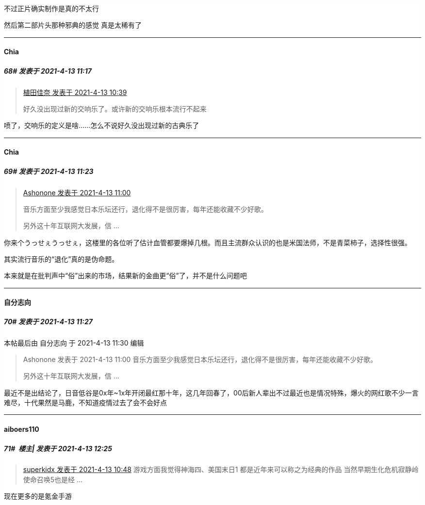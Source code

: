 不过正片确实制作是真的不太行


然后第二部片头那种邪典的感觉 真是太稀有了


*****

####  Chia  
##### 68#       发表于 2021-4-13 11:17


<blockquote><a href="httphttps://bbs.saraba1st.com/2b/forum.php?mod=redirect&amp;goto=findpost&amp;pid=50921206&amp;ptid=1998654" target="_blank">植田佳奈 发表于 2021-4-13 10:39</a>

好久没出现过新的交响乐了。或许新的交响乐根本流行不起来</blockquote>
喷了，交响乐的定义是啥……怎么不说好久没出现过新的古典乐了


*****

####  Chia  
##### 69#       发表于 2021-4-13 11:23


<blockquote><a href="httphttps://bbs.saraba1st.com/2b/forum.php?mod=redirect&amp;goto=findpost&amp;pid=50921449&amp;ptid=1998654" target="_blank">Ashonone 发表于 2021-4-13 11:00</a>

音乐方面至少我感觉日本乐坛还行，退化得不是很厉害，每年还能收藏不少好歌。

另外这十年互联网大发展，信 ...</blockquote>
你来个うっせぇうっせぇ，这楼里的各位听了估计血管都要爆掉几根。而且主流群众认识的也是米国法师，不是青菜柿子，选择性很强。


其实流行音乐的“退化”真的是伪命题。

本来就是在批判声中“俗”出来的市场，结果新的金曲更“俗”了，并不是什么问题吧


*****

####  自分志向  
##### 70#       发表于 2021-4-13 11:27


 本帖最后由 自分志向 于 2021-4-13 11:30 编辑 
<blockquote>Ashonone 发表于 2021-4-13 11:00
音乐方面至少我感觉日本乐坛还行，退化得不是很厉害，每年还能收藏不少好歌。

另外这十年互联网大发展，信 ...</blockquote>
最近不是出结论了，日音低谷是0x年~1x年开闭最红那十年，这几年回春了，00后新人辈出不过最近也是情况特殊，爆火的网红歌不少一言难尽，十代果然是马鹿，不知道疫情过去了会不会好点


*****

####  aiboers110  
##### 71#         楼主| 发表于 2021-4-13 12:25


<blockquote><a href="httphttps://bbs.saraba1st.com/2b/forum.php?mod=redirect&amp;goto=findpost&amp;pid=50921303&amp;ptid=1998654" target="_blank">superkidx 发表于 2021-4-13 10:48</a>
游戏方面我觉得神海四、美国末日1 都是近年来可以称之为经典的作品 当然早期生化危机寂静岭使命召唤5也是经 ...</blockquote>
现在更多的是氪金手游
